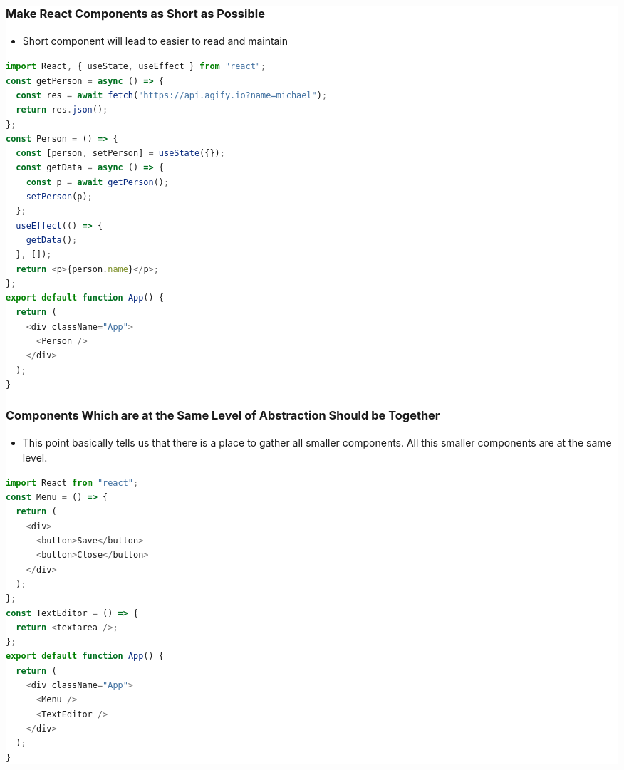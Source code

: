 ### Make React Components as Short as Possible
- Short component will lead to easier to read and maintain
```javascript
import React, { useState, useEffect } from "react";
const getPerson = async () => {
  const res = await fetch("https://api.agify.io?name=michael");
  return res.json();
};
const Person = () => {
  const [person, setPerson] = useState({});
  const getData = async () => {
    const p = await getPerson();
    setPerson(p);
  };
  useEffect(() => {
    getData();
  }, []);
  return <p>{person.name}</p>;
};
export default function App() {
  return (
    <div className="App">
      <Person />
    </div>
  );
}
```

### Components Which are at the Same Level of Abstraction Should be Together
- This point basically tells us that there is a place to gather all smaller components. All this smaller components are at the same level.
```javascript
import React from "react";
const Menu = () => {
  return (
    <div>
      <button>Save</button>
      <button>Close</button>
    </div>
  );
};
const TextEditor = () => {
  return <textarea />;
};
export default function App() {
  return (
    <div className="App">
      <Menu />
      <TextEditor />
    </div>
  );
}
```
